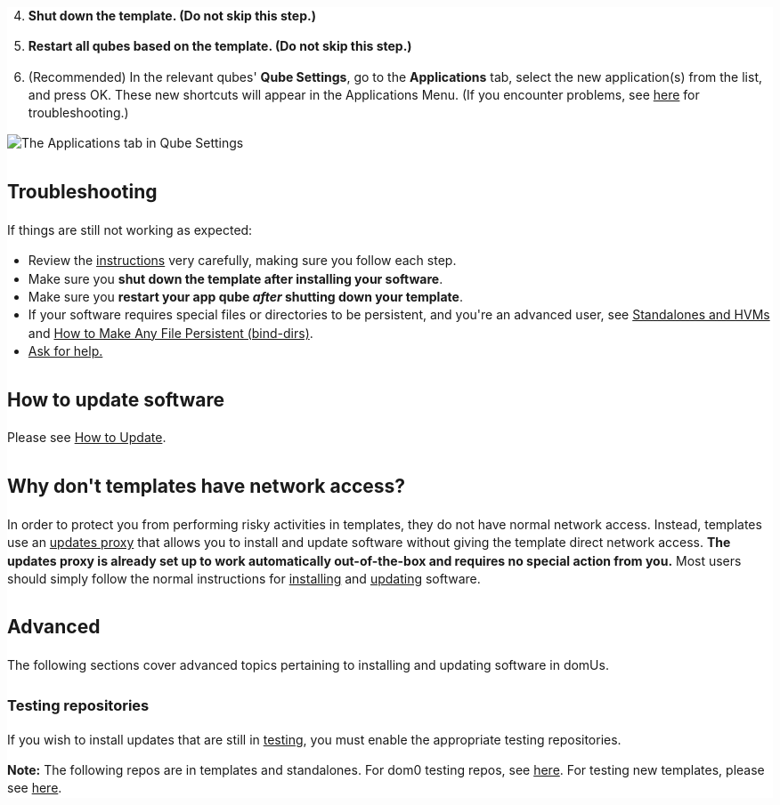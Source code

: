 4. **Shut down the template. (Do not skip this step.)**

5. **Restart all qubes based on the template. (Do not skip this step.)**

6. (Recommended) In the relevant qubes' **Qube Settings**, go to the
   **Applications** tab, select the new application(s) from the list, and press
   OK. These new shortcuts will appear in the Applications Menu. (If you
   encounter problems, see [here](/doc/app-menu-shortcut-troubleshooting/) for
   troubleshooting.)

![[The Applications tab in Qube Settings](/attachment/doc/r4.1-dom0-appmenu-select.png)](/attachment/doc/r4.1-dom0-appmenu-select.png)

## Troubleshooting

If things are still not working as expected:

- Review the [instructions](#instructions) very carefully, making sure you
  follow each step.
- Make sure you **shut down the template after installing your software**.
- Make sure you **restart your app qube *after* shutting down your template**.
- If your software requires special files or directories to be persistent, and
  you're an advanced user, see [Standalones and
  HVMs](/doc/standalones-and-hvms/) and [How to Make Any File Persistent
  (bind-dirs)](/doc/bind-dirs/).
- [Ask for help.](/support/)

## How to update software

Please see [How to Update](/doc/how-to-update/).

## Why don't templates have network access?

In order to protect you from performing risky activities in templates, they do
not have normal network access. Instead, templates use an [updates
proxy](#updates-proxy) that allows you to install and update software without
giving the template direct network access. **The updates proxy is already set up
to work automatically out-of-the-box and requires no special action from you.**
Most users should simply follow the normal instructions for
[installing](#instructions) and [updating](/doc/how-to-update/) software.

## Advanced

The following sections cover advanced topics pertaining to installing and
updating software in domUs.

### Testing repositories

If you wish to install updates that are still in [testing](/doc/testing), you
must enable the appropriate testing repositories.

**Note:** The following repos are in templates and standalones. For dom0 testing
repos, see [here](/doc/how-to-install-software-in-dom0/#testing-repositories).
For testing new templates, please see [here](/doc/testing/#templates).

